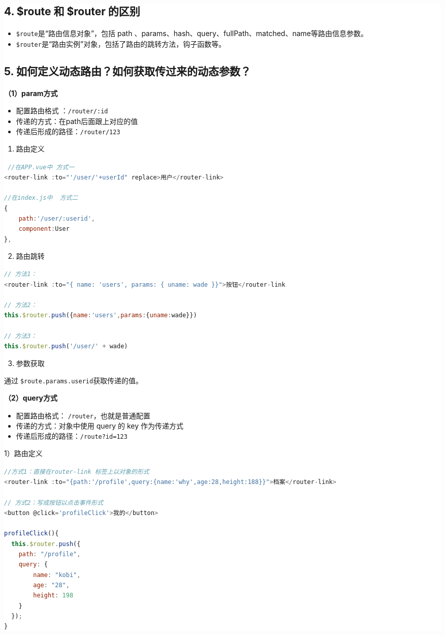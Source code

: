 ## 4. $route 和 $router 的区别

- `$route`是“路由信息对象”，包括 path 、params、hash、query、fullPath、matched、name等路由信息参数。
- `$router`是“路由实例”对象，包括了路由的跳转方法，钩子函数等。

## 5. 如何定义动态路由？如何获取传过来的动态参数？

**（1）param方式**

- 配置路由格式 ：`/router/:id`
- 传递的方式：在path后面跟上对应的值
- 传递后形成的路径：`/router/123`

1. 路由定义

```javascript
 //在APP.vue中 方式一
<router-link :to="'/user/'+userId" replace>用户</router-link>
 
//在index.js中  方式二
{
    path:'/user/:userid',
    component:User
},
```

2.  路由跳转

```javascript
// 方法1：
<router-link :to="{ name: 'users', params: { uname: wade }}">按钮</router-link

// 方法2：
this.$router.push({name:'users',params:{uname:wade}})

// 方法3：
this.$router.push('/user/' + wade)
```

3.  参数获取

通过 `$route.params.userid`获取传递的值。

**（2）query方式**

- 配置路由格式： `/router`，也就是普通配置
- 传递的方式：对象中使用 query 的 key 作为传递方式
- 传递后形成的路径：`/route?id=123`

1）路由定义

```javascript
//方式1：直接在router-link 标签上以对象的形式
<router-link :to="{path:'/profile',query:{name:'why',age:28,height:188}}">档案</router-link>

// 方式2：写成按钮以点击事件形式
<button @click='profileClick'>我的</button>    

profileClick(){
  this.$router.push({
    path: "/profile",
    query: {
        name: "kobi",
        age: "28",
        height: 198
    }
  });
}
```